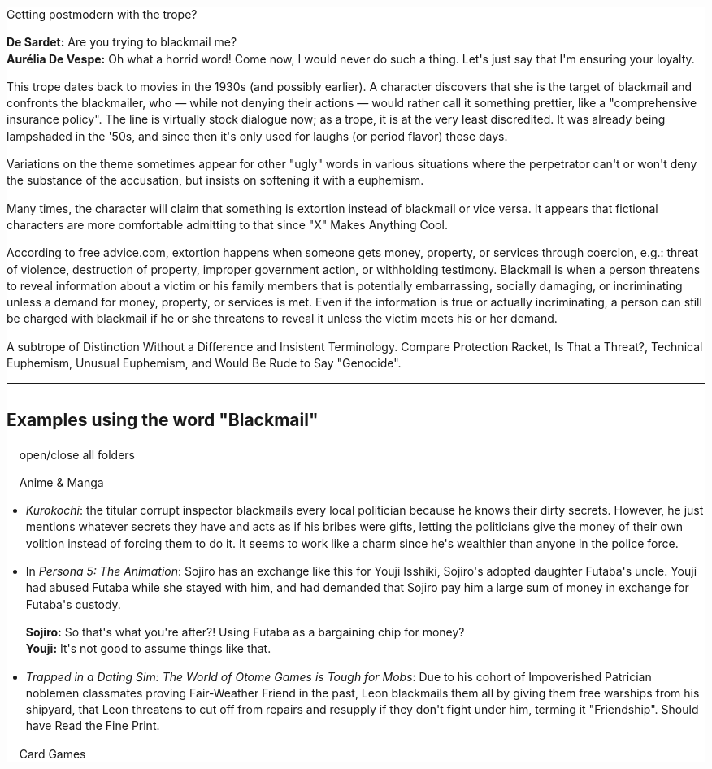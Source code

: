 Getting postmodern with the trope?

**De Sardet:** Are you trying to blackmail me?  
**Aurélia De Vespe:** Oh what a horrid word! Come now, I would never do such a thing. Let's just say that I'm ensuring your loyalty.

This trope dates back to movies in the 1930s (and possibly earlier). A character discovers that she is the target of blackmail and confronts the blackmailer, who — while not denying their actions — would rather call it something prettier, like a "comprehensive insurance policy". The line is virtually stock dialogue now; as a trope, it is at the very least discredited. It was already being lampshaded in the '50s, and since then it's only used for laughs (or period flavor) these days.

Variations on the theme sometimes appear for other "ugly" words in various situations where the perpetrator can't or won't deny the substance of the accusation, but insists on softening it with a euphemism.

Many times, the character will claim that something is extortion instead of blackmail or vice versa. It appears that fictional characters are more comfortable admitting to that since "X" Makes Anything Cool.

According to free advice.com, extortion happens when someone gets money, property, or services through coercion, e.g.: threat of violence, destruction of property, improper government action, or withholding testimony. Blackmail is when a person threatens to reveal information about a victim or his family members that is potentially embarrassing, socially damaging, or incriminating unless a demand for money, property, or services is met. Even if the information is true or actually incriminating, a person can still be charged with blackmail if he or she threatens to reveal it unless the victim meets his or her demand.

A subtrope of Distinction Without a Difference and Insistent Terminology. Compare Protection Racket, Is That a Threat?, Technical Euphemism, Unusual Euphemism, and Would Be Rude to Say "Genocide".

___

## Examples using the word "Blackmail"

    open/close all folders 

    Anime & Manga 

-   _Kurokochi_: the titular corrupt inspector blackmails every local politician because he knows their dirty secrets. However, he just mentions whatever secrets they have and acts as if his bribes were gifts, letting the politicians give the money of their own volition instead of forcing them to do it. It seems to work like a charm since he's wealthier than anyone in the police force.
-   In _Persona 5: The Animation_: Sojiro has an exchange like this for Youji Isshiki, Sojiro's adopted daughter Futaba's uncle. Youji had abused Futaba while she stayed with him, and had demanded that Sojiro pay him a large sum of money in exchange for Futaba's custody.
    
    **Sojiro:** So that's what you're after?! Using Futaba as a bargaining chip for money?  
    **Youji:** It's not good to assume things like that.
    
-   _Trapped in a Dating Sim: The World of Otome Games is Tough for Mobs_: Due to his cohort of Impoverished Patrician noblemen classmates proving Fair-Weather Friend in the past, Leon blackmails them all by giving them free warships from his shipyard, that Leon threatens to cut off from repairs and resupply if they don't fight under him, terming it "Friendship". Should have Read the Fine Print.

    Card Games 
